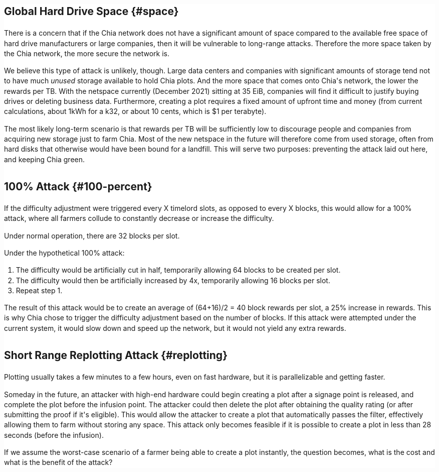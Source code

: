 ## Global Hard Drive Space {#space}

There is a concern that if the Chia network does not have a significant amount of space compared to the available free space of hard drive manufacturers or large companies, then it will be vulnerable to long-range attacks. Therefore the more space taken by the Chia network, the more secure the network is.

We believe this type of attack is unlikely, though. Large data centers and companies with significant amounts of storage tend not to have much _unused_ storage available to hold Chia plots. And the more space that comes onto Chia's network, the lower the rewards per TB. With the netspace currently (December 2021) sitting at 35 EiB, companies will find it difficult to justify buying drives or deleting business data. Furthermore, creating a plot requires a fixed amount of upfront time and money (from current calculations, about 1kWh for a k32, or about 10 cents, which is $1 per terabyte).

The most likely long-term scenario is that rewards per TB will be sufficiently low to discourage people and companies from acquiring new storage just to farm Chia. Most of the new netspace in the future will therefore come from used storage, often from hard disks that otherwise would have been bound for a landfill. This will serve two purposes: preventing the attack laid out here, and keeping Chia green.

## 100% Attack {#100-percent}

If the difficulty adjustment were triggered every X timelord slots, as opposed to every X blocks, this would allow for a 100% attack, where all farmers collude to constantly decrease or increase the difficulty.

Under normal operation, there are 32 blocks per slot.

Under the hypothetical 100% attack:

1. The difficulty would be artificially cut in half, temporarily allowing 64 blocks to be created per slot.
2. The difficulty would then be artificially increased by 4x, temporarily allowing 16 blocks per slot.
3. Repeat step 1.

The result of this attack would be to create an average of (64+16)/2 = 40 block rewards per slot, a 25% increase in rewards. This is why Chia chose to trigger the difficulty adjustment based on the number of blocks. If this attack were attempted under the current system, it would slow down and speed up the network, but it would not yield any extra rewards.

## Short Range Replotting Attack {#replotting}

Plotting usually takes a few minutes to a few hours, even on fast hardware, but it is parallelizable and getting faster.

Someday in the future, an attacker with high-end hardware could begin creating a plot after a signage point is released, and complete the plot before the infusion point. The attacker could then delete the plot after obtaining the quality rating (or after submitting the proof if it's eligible). This would allow the attacker to create a plot that automatically passes the filter, effectively allowing them to farm without storing any space. This attack only becomes feasible if it is possible to create a plot in less than 28 seconds (before the infusion).

If we assume the worst-case scenario of a farmer being able to create a plot instantly,
the question becomes, what is the cost and what is the benefit of the attack?
